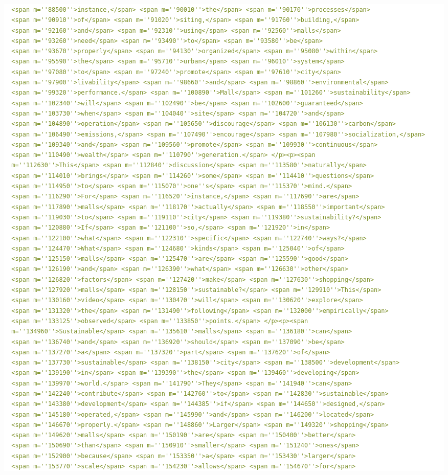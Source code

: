 ```yaml
  <span m=''88500''>instance,</span> <span m=''90010''>the</span> <span m=''90170''>processes</span>
  <span m=''90910''>of</span> <span m=''91020''>siting,</span> <span m=''91760''>building,</span>
  <span m=''92160''>and</span> <span m=''92310''>using</span> <span m=''92560''>malls</span>
  <span m=''93260''>need</span> <span m=''93490''>to</span> <span m=''93580''>be</span>
  <span m=''93670''>properly</span> <span m=''94130''>organized</span> <span m=''95080''>within</span>
  <span m=''95590''>the</span> <span m=''95710''>urban</span> <span m=''96010''>system</span>
  <span m=''97080''>to</span> <span m=''97240''>promote</span> <span m=''97610''>city</span>
  <span m=''97900''>livability</span> <span m=''98660''>and</span> <span m=''98860''>environmental</span>
  <span m=''99320''>performance.</span> <span m=''100890''>Mall</span> <span m=''101260''>sustainability</span>
  <span m=''102340''>will</span> <span m=''102490''>be</span> <span m=''102600''>guaranteed</span>
  <span m=''103730''>when</span> <span m=''104040''>site</span> <span m=''104720''>and</span>
  <span m=''104890''>operation</span> <span m=''105650''>discourage</span> <span m=''106130''>carbon</span>
  <span m=''106490''>emissions,</span> <span m=''107490''>encourage</span> <span m=''107980''>socialization,</span>
  <span m=''109340''>and</span> <span m=''109560''>promote</span> <span m=''109930''>continuous</span>
  <span m=''110490''>wealth</span> <span m=''110790''>generation.</span> </p><p><span
  m=''112630''>This</span> <span m=''112840''>discussion</span> <span m=''113580''>naturally</span>
  <span m=''114010''>brings</span> <span m=''114260''>some</span> <span m=''114410''>questions</span>
  <span m=''114950''>to</span> <span m=''115070''>one''s</span> <span m=''115370''>mind.</span>
  <span m=''116290''>For</span> <span m=''116520''>instance,</span> <span m=''117690''>are</span>
  <span m=''117890''>malls</span> <span m=''118170''>actually</span> <span m=''118550''>important</span>
  <span m=''119030''>to</span> <span m=''119110''>city</span> <span m=''119380''>sustainability?</span>
  <span m=''120880''>If</span> <span m=''121100''>so,</span> <span m=''121920''>in</span>
  <span m=''122100''>what</span> <span m=''122310''>specific</span> <span m=''122740''>ways?</span>
  <span m=''124470''>What</span> <span m=''124680''>kinds</span> <span m=''125040''>of</span>
  <span m=''125150''>malls</span> <span m=''125470''>are</span> <span m=''125590''>good</span>
  <span m=''126190''>and</span> <span m=''126390''>what</span> <span m=''126630''>other</span>
  <span m=''126820''>factors</span> <span m=''127420''>make</span> <span m=''127630''>shopping</span>
  <span m=''127920''>malls</span> <span m=''128150''>sustainable?</span> <span m=''129910''>This</span>
  <span m=''130160''>video</span> <span m=''130470''>will</span> <span m=''130620''>explore</span>
  <span m=''131320''>the</span> <span m=''131490''>following</span> <span m=''132000''>empirically</span>
  <span m=''133125''>observed</span> <span m=''133850''>points.</span> </p><p><span
  m=''134960''>Sustainable</span> <span m=''135610''>malls</span> <span m=''136180''>can</span>
  <span m=''136740''>and</span> <span m=''136920''>should</span> <span m=''137090''>be</span>
  <span m=''137270''>a</span> <span m=''137320''>part</span> <span m=''137620''>of</span>
  <span m=''137730''>sustainable</span> <span m=''138150''>city</span> <span m=''138500''>development</span>
  <span m=''139190''>in</span> <span m=''139390''>the</span> <span m=''139460''>developing</span>
  <span m=''139970''>world.</span> <span m=''141790''>They</span> <span m=''141940''>can</span>
  <span m=''142240''>contribute</span> <span m=''142760''>to</span> <span m=''142830''>sustainable</span>
  <span m=''143380''>development</span> <span m=''144385''>if</span> <span m=''144650''>designed,</span>
  <span m=''145180''>operated,</span> <span m=''145990''>and</span> <span m=''146200''>located</span>
  <span m=''146670''>properly.</span> <span m=''148860''>Larger</span> <span m=''149320''>shopping</span>
  <span m=''149620''>malls</span> <span m=''150190''>are</span> <span m=''150400''>better</span>
  <span m=''150690''>than</span> <span m=''150910''>smaller</span> <span m=''151240''>ones</span>
  <span m=''152900''>because</span> <span m=''153350''>a</span> <span m=''153430''>larger</span>
  <span m=''153770''>scale</span> <span m=''154230''>allows</span> <span m=''154670''>for</span>
```